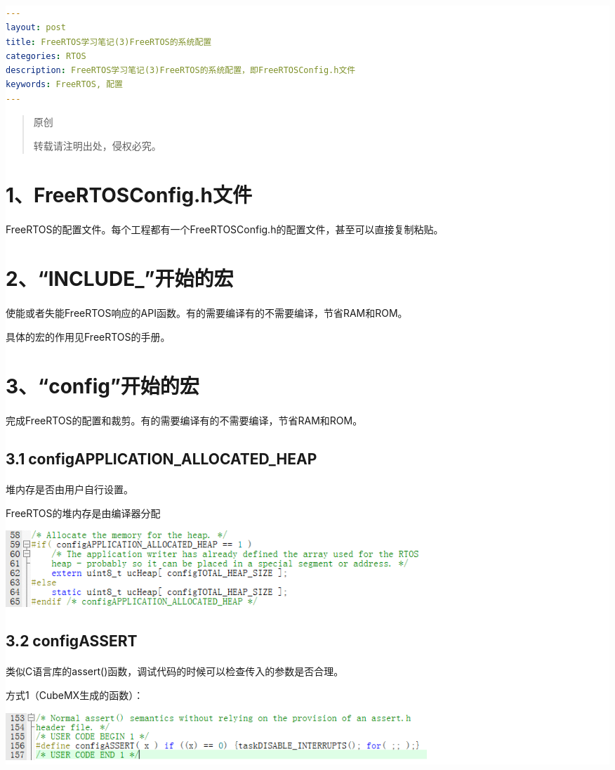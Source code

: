 ```yaml
---
layout: post
title: FreeRTOS学习笔记(3)FreeRTOS的系统配置
categories: RTOS
description: FreeRTOS学习笔记(3)FreeRTOS的系统配置，即FreeRTOSConfig.h文件
keywords: FreeRTOS, 配置
---
```


> 原创
> 
> 转载请注明出处，侵权必究。

# 1、FreeRTOSConfig\.h文件
FreeRTOS的配置文件。每个工程都有一个FreeRTOSConfig.h的配置文件，甚至可以直接复制粘贴。

# 2、“INCLUDE\_”开始的宏
使能或者失能FreeRTOS响应的API函数。有的需要编译有的不需要编译，节省RAM和ROM。

具体的宏的作用见FreeRTOS的手册。

# 3、“config”开始的宏
完成FreeRTOS的配置和裁剪。有的需要编译有的不需要编译，节省RAM和ROM。

## 3.1 configAPPLICATION\_ALLOCATED\_HEAP
堆内存是否由用户自行设置。

FreeRTOS的堆内存是由编译器分配

<img src="/images/posts/2018-4-1-FreeRTOS-Note3-Config/configAPPLICATION_ALLOCATED_HEAP_Code.png" width="600" alt="configAPPLICATION_ALLOCATED_HEAP作用函数" />

## 3.2 configASSERT
类似C语言库的assert()函数，调试代码的时候可以检查传入的参数是否合理。

方式1（CubeMX生成的函数）：

<img src="/images/posts/2018-4-1-FreeRTOS-Note3-Config/configASSERT_Code1.png" width="600" alt="configASSERT_作用函数" />
